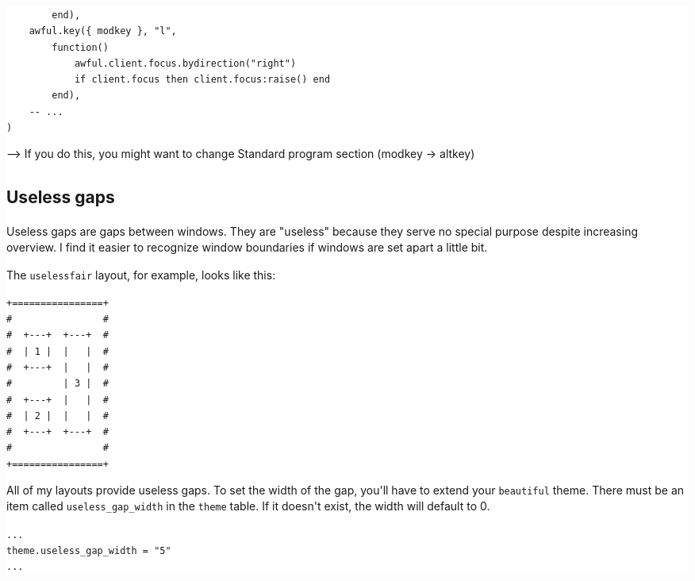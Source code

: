	        end),
	    awful.key({ modkey }, "l",
	        function()
	            awful.client.focus.bydirection("right")
	            if client.focus then client.focus:raise() end
	        end),
	    -- ...
	)

--> If you do this, you might want to change Standard program section (modkey
-> altkey) 

Useless gaps
------------

Useless gaps are gaps between windows. They are "useless" because they
serve no special purpose despite increasing overview. I find it easier
to recognize window boundaries if windows are set apart a little bit.

The `uselessfair` layout, for example, looks like this:

	+================+
	#                #
	#  +---+  +---+  #
	#  | 1 |  |   |  #
	#  +---+  |   |  #
	#         | 3 |  #
	#  +---+  |   |  #
	#  | 2 |  |   |  #
	#  +---+  +---+  #
	#                #
	+================+

All of my layouts provide useless gaps. To set the width of the gap,
you'll have to extend your `beautiful` theme. There must be an item
called `useless_gap_width` in the `theme` table. If it doesn't exist,
the width will default to 0.

	...
	theme.useless_gap_width = "5"
	...
